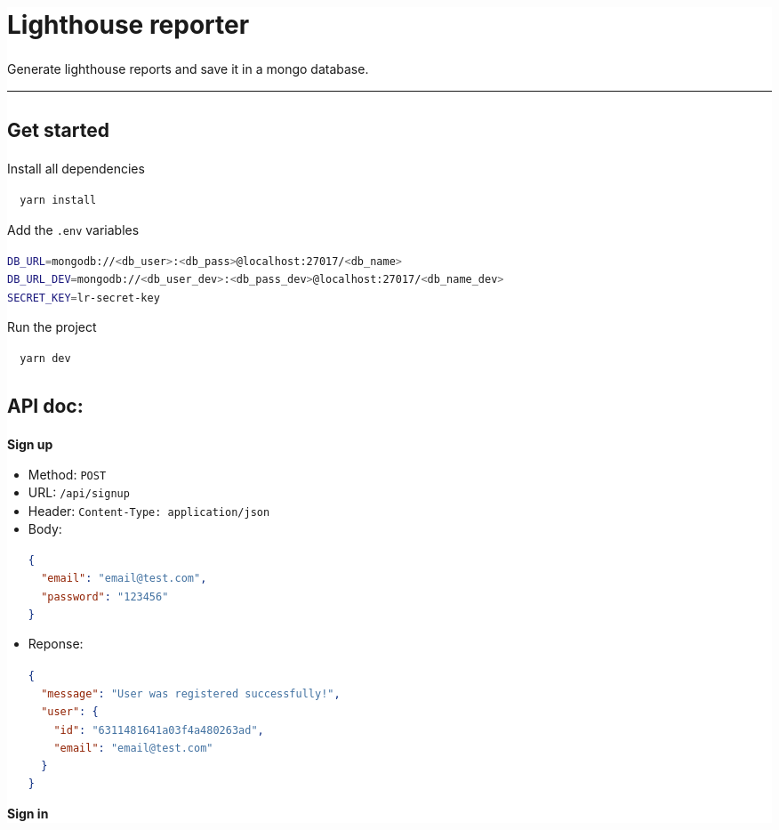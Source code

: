 # Lighthouse reporter

Generate lighthouse reports and save it in a mongo database.

---

## Get started

Install all dependencies

```bash
  yarn install
```

Add the `.env` variables

```bash
DB_URL=mongodb://<db_user>:<db_pass>@localhost:27017/<db_name>
DB_URL_DEV=mongodb://<db_user_dev>:<db_pass_dev>@localhost:27017/<db_name_dev>
SECRET_KEY=lr-secret-key
```

Run the project

```bash
  yarn dev
```

## API doc:

**Sign up**

- Method: `POST`
- URL: `/api/signup`
- Header: `Content-Type: application/json`
- Body:
  ```json
  {
    "email": "email@test.com",
    "password": "123456"
  }
  ```
- Reponse:
  ```json
  {
    "message": "User was registered successfully!",
    "user": {
      "id": "6311481641a03f4a480263ad",
      "email": "email@test.com"
    }
  }
  ```

**Sign in**
